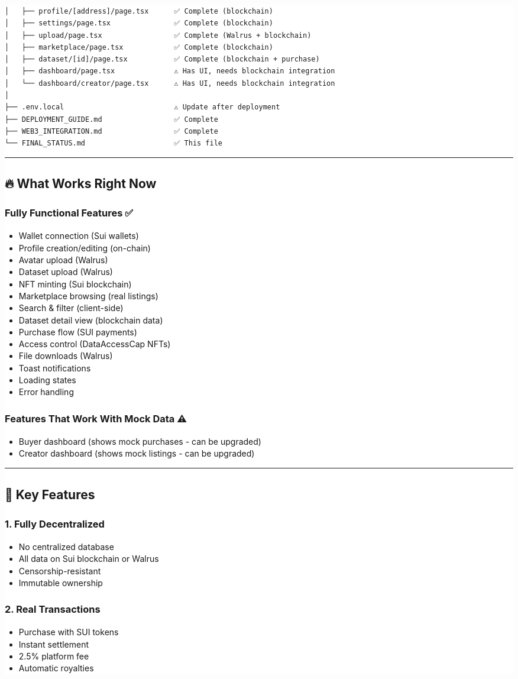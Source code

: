 ```
│   ├── profile/[address]/page.tsx      ✅ Complete (blockchain)
│   ├── settings/page.tsx               ✅ Complete (blockchain)
│   ├── upload/page.tsx                 ✅ Complete (Walrus + blockchain)
│   ├── marketplace/page.tsx            ✅ Complete (blockchain)
│   ├── dataset/[id]/page.tsx           ✅ Complete (blockchain + purchase)
│   ├── dashboard/page.tsx              ⚠️ Has UI, needs blockchain integration
│   └── dashboard/creator/page.tsx      ⚠️ Has UI, needs blockchain integration
│
├── .env.local                          ⚠️ Update after deployment
├── DEPLOYMENT_GUIDE.md                 ✅ Complete
├── WEB3_INTEGRATION.md                 ✅ Complete
└── FINAL_STATUS.md                     ✅ This file
```

---

## 🔥 What Works Right Now

### Fully Functional Features ✅
- Wallet connection (Sui wallets)
- Profile creation/editing (on-chain)
- Avatar upload (Walrus)
- Dataset upload (Walrus)
- NFT minting (Sui blockchain)
- Marketplace browsing (real listings)
- Search & filter (client-side)
- Dataset detail view (blockchain data)
- Purchase flow (SUI payments)
- Access control (DataAccessCap NFTs)
- File downloads (Walrus)
- Toast notifications
- Loading states
- Error handling

### Features That Work With Mock Data ⚠️
- Buyer dashboard (shows mock purchases - can be upgraded)
- Creator dashboard (shows mock listings - can be upgraded)

---

## 🎨 Key Features

### 1. Fully Decentralized
- No centralized database
- All data on Sui blockchain or Walrus
- Censorship-resistant
- Immutable ownership

### 2. Real Transactions
- Purchase with SUI tokens
- Instant settlement
- 2.5% platform fee
- Automatic royalties
